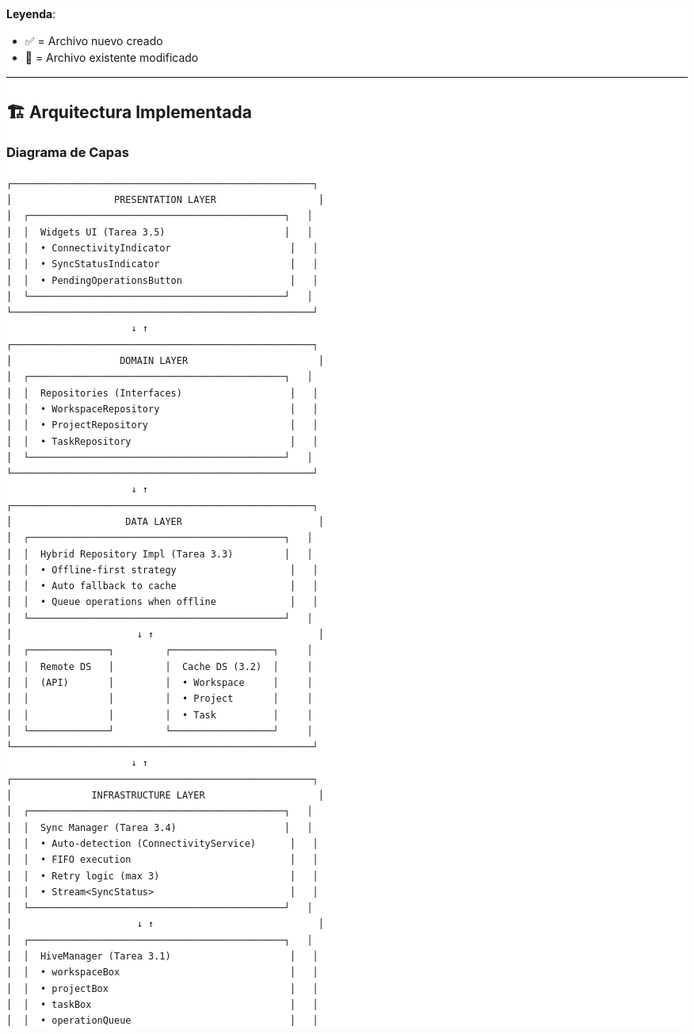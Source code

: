 **Leyenda**:
- ✅ = Archivo nuevo creado
- 🔧 = Archivo existente modificado

---

## 🏗️ Arquitectura Implementada

### Diagrama de Capas

```
┌─────────────────────────────────────────────────────┐
│                  PRESENTATION LAYER                  │
│  ┌─────────────────────────────────────────────┐   │
│  │  Widgets UI (Tarea 3.5)                     │   │
│  │  • ConnectivityIndicator                     │   │
│  │  • SyncStatusIndicator                       │   │
│  │  • PendingOperationsButton                   │   │
│  └─────────────────────────────────────────────┘   │
└─────────────────────────────────────────────────────┘
                      ↓ ↑
┌─────────────────────────────────────────────────────┐
│                   DOMAIN LAYER                       │
│  ┌─────────────────────────────────────────────┐   │
│  │  Repositories (Interfaces)                   │   │
│  │  • WorkspaceRepository                       │   │
│  │  • ProjectRepository                         │   │
│  │  • TaskRepository                            │   │
│  └─────────────────────────────────────────────┘   │
└─────────────────────────────────────────────────────┘
                      ↓ ↑
┌─────────────────────────────────────────────────────┐
│                    DATA LAYER                        │
│  ┌─────────────────────────────────────────────┐   │
│  │  Hybrid Repository Impl (Tarea 3.3)         │   │
│  │  • Offline-first strategy                    │   │
│  │  • Auto fallback to cache                    │   │
│  │  • Queue operations when offline             │   │
│  └─────────────────────────────────────────────┘   │
│                      ↓ ↑                             │
│  ┌──────────────┐         ┌──────────────────┐     │
│  │  Remote DS   │         │  Cache DS (3.2)  │     │
│  │  (API)       │         │  • Workspace     │     │
│  │              │         │  • Project       │     │
│  │              │         │  • Task          │     │
│  └──────────────┘         └──────────────────┘     │
└─────────────────────────────────────────────────────┘
                      ↓ ↑
┌─────────────────────────────────────────────────────┐
│              INFRASTRUCTURE LAYER                    │
│  ┌─────────────────────────────────────────────┐   │
│  │  Sync Manager (Tarea 3.4)                   │   │
│  │  • Auto-detection (ConnectivityService)      │   │
│  │  • FIFO execution                            │   │
│  │  • Retry logic (max 3)                       │   │
│  │  • Stream<SyncStatus>                        │   │
│  └─────────────────────────────────────────────┘   │
│                      ↓ ↑                             │
│  ┌─────────────────────────────────────────────┐   │
│  │  HiveManager (Tarea 3.1)                     │   │
│  │  • workspaceBox                              │   │
│  │  • projectBox                                │   │
│  │  • taskBox                                   │   │
│  │  • operationQueue                            │   │
```